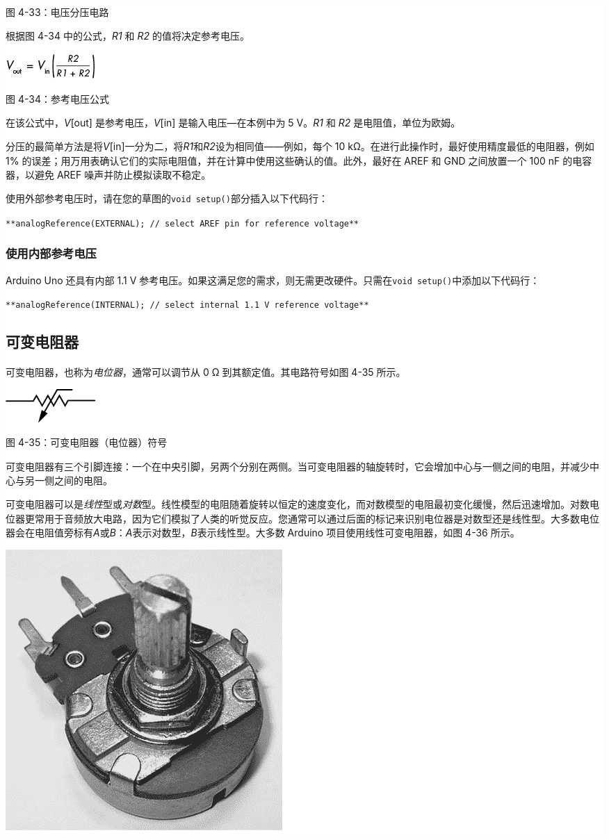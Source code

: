 图 4-33：电压分压电路

根据图 4-34 中的公式，*R1* 和 *R2* 的值将决定参考电压。

![f04034](img/f04034.png)

图 4-34：参考电压公式

在该公式中，*V*[out] 是参考电压，*V*[in] 是输入电压—在本例中为 5 V。*R1* 和 *R2* 是电阻值，单位为欧姆。

分压的最简单方法是将*V*[in]一分为二，将*R1*和*R2*设为相同值——例如，每个 10 kΩ。在进行此操作时，最好使用精度最低的电阻器，例如 1% 的误差；用万用表确认它们的实际电阻值，并在计算中使用这些确认的值。此外，最好在 AREF 和 GND 之间放置一个 100 nF 的电容器，以避免 AREF 噪声并防止模拟读取不稳定。

使用外部参考电压时，请在您的草图的`void setup()`部分插入以下代码行：

```
**analogReference(EXTERNAL); // select AREF pin for reference voltage**
```

### 使用内部参考电压

Arduino Uno 还具有内部 1.1 V 参考电压。如果这满足您的需求，则无需更改硬件。只需在`void setup()`中添加以下代码行：

```
**analogReference(INTERNAL); // select internal 1.1 V reference voltage**
```

## 可变电阻器

可变电阻器，也称为*电位器*，通常可以调节从 0 Ω 到其额定值。其电路符号如图 4-35 所示。

![f04035](img/f04035.png)

图 4-35：可变电阻器（电位器）符号

可变电阻器有三个引脚连接：一个在中央引脚，另两个分别在两侧。当可变电阻器的轴旋转时，它会增加中心与一侧之间的电阻，并减少中心与另一侧之间的电阻。

可变电阻器可以是*线性*型或*对数*型。线性模型的电阻随着旋转以恒定的速度变化，而对数模型的电阻最初变化缓慢，然后迅速增加。对数电位器更常用于音频放大电路，因为它们模拟了人类的听觉反应。您通常可以通过后面的标记来识别电位器是对数型还是线性型。大多数电位器会在电阻值旁标有*A*或*B*：*A*表示对数型，*B*表示线性型。大多数 Arduino 项目使用线性可变电阻器，如图 4-36 所示。

![f04036](img/f04036.png)
